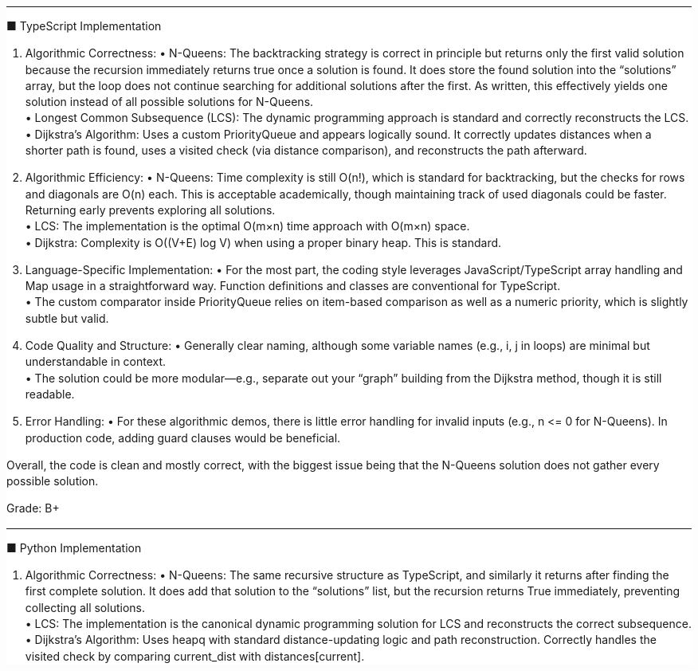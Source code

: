 --------------------------------------------------------------------------------
■ TypeScript Implementation

1) Algorithmic Correctness:
   • N-Queens: The backtracking strategy is correct in principle but returns only the first valid solution because the recursion immediately returns true once a solution is found. It does store the found solution into the “solutions” array, but the loop does not continue searching for additional solutions after the first. As written, this effectively yields one solution instead of all possible solutions for N-Queens.  
   • Longest Common Subsequence (LCS): The dynamic programming approach is standard and correctly reconstructs the LCS.  
   • Dijkstra’s Algorithm: Uses a custom PriorityQueue and appears logically sound. It correctly updates distances when a shorter path is found, uses a visited check (via distance comparison), and reconstructs the path afterward.  

2) Algorithmic Efficiency:
   • N-Queens: Time complexity is still O(n!), which is standard for backtracking, but the checks for rows and diagonals are O(n) each. This is acceptable academically, though maintaining track of used diagonals could be faster. Returning early prevents exploring all solutions.  
   • LCS: The implementation is the optimal O(m×n) time approach with O(m×n) space.  
   • Dijkstra: Complexity is O((V+E) log V) when using a proper binary heap. This is standard.  

3) Language-Specific Implementation:
   • For the most part, the coding style leverages JavaScript/TypeScript array handling and Map usage in a straightforward way. Function definitions and classes are conventional for TypeScript.  
   • The custom comparator inside PriorityQueue relies on item-based comparison as well as a numeric priority, which is slightly subtle but valid.  

4) Code Quality and Structure:
   • Generally clear naming, although some variable names (e.g., i, j in loops) are minimal but understandable in context.  
   • The solution could be more modular—e.g., separate out your “graph” building from the Dijkstra method, though it is still readable.  

5) Error Handling:
   • For these algorithmic demos, there is little error handling for invalid inputs (e.g., n <= 0 for N-Queens). In production code, adding guard clauses would be beneficial.  

Overall, the code is clean and mostly correct, with the biggest issue being that the N-Queens solution does not gather every possible solution.  

Grade: B+

--------------------------------------------------------------------------------
■ Python Implementation

1) Algorithmic Correctness:
   • N-Queens: The same recursive structure as TypeScript, and similarly it returns after finding the first complete solution. It does add that solution to the “solutions” list, but the recursion returns True immediately, preventing collecting all solutions.  
   • LCS: The implementation is the canonical dynamic programming solution for LCS and reconstructs the correct subsequence.  
   • Dijkstra’s Algorithm: Uses heapq with standard distance-updating logic and path reconstruction. Correctly handles the visited check by comparing current_dist with distances[current].  
